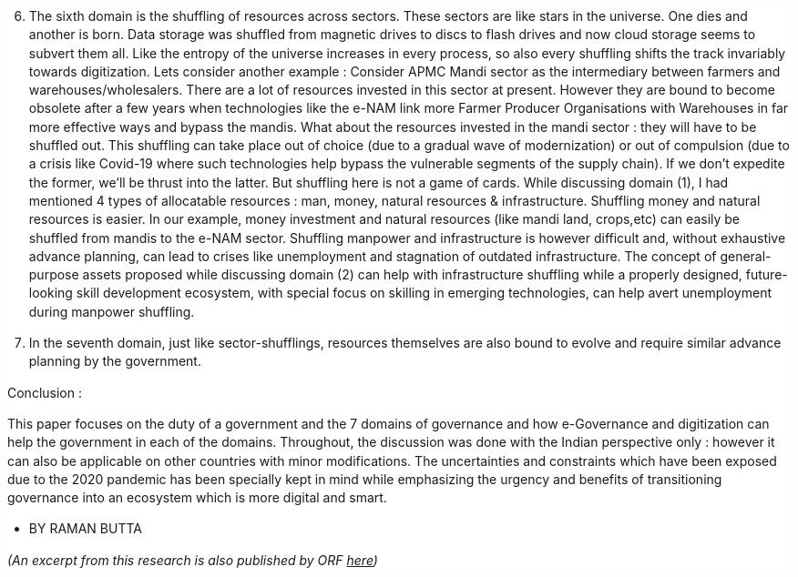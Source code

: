6. The sixth domain is the shuffling of resources across sectors. These sectors are like stars in the universe. One dies and another is born. Data storage was shuffled from magnetic drives to discs to flash drives and now cloud storage seems to subvert them all. Like the entropy of the universe increases in every process, so also every shuffling shifts the track invariably towards digitization. Lets consider another example : Consider APMC Mandi sector as the intermediary between farmers and warehouses/wholesalers. There are a lot of resources invested in this sector at present. However they are bound to become obsolete after a few years when technologies like the e-NAM link more Farmer Producer Organisations with Warehouses in far more effective ways and bypass the mandis. What about the resources invested in the mandi sector : they will have to be shuffled out. This shuffling can take place out of choice (due to a gradual wave of modernization) or out of compulsion (due to a crisis like Covid-19 where such technologies help bypass the vulnerable segments of the supply chain). If we don’t expedite the former, we’ll be thrust into the latter. But shuffling here is not a game of cards. While discussing domain (1), I had mentioned 4 types of allocatable resources : man, money, natural resources & infrastructure. Shuffling money and natural  resources is easier. In our example, money investment and natural resources (like mandi land, crops,etc) can easily be shuffled from mandis to the e-NAM sector. Shuffling manpower and infrastructure is however difficult and, without exhaustive advance planning, can lead to crises like unemployment and stagnation of outdated infrastructure. The concept of general-purpose assets proposed while discussing domain (2) can help with infrastructure shuffling while a properly designed, future-looking skill development ecosystem, with special focus on skilling in emerging technologies, can help avert unemployment during manpower shuffling.

7.  In the seventh domain, just like sector-shufflings, resources themselves are also bound to evolve and require similar advance planning by the government.

Conclusion :

This paper focuses on the duty of a government and the 7 domains of governance and how e-Governance and digitization can help the government in each of the domains. Throughout, the discussion was done with the Indian perspective only : however it can also be applicable on other countries with minor modifications. The uncertainties and constraints which have been exposed due to the 2020 pandemic has been specially kept in mind while emphasizing the urgency and benefits of transitioning governance into an ecosystem which is more digital and smart. 



-	BY RAMAN BUTTA

_(An excerpt from this research is also published by ORF <a href="https://www.orfonline.org/expert-speak/egovernance-possibilities-india-post-covid19-era-66316/">here</a>)_


